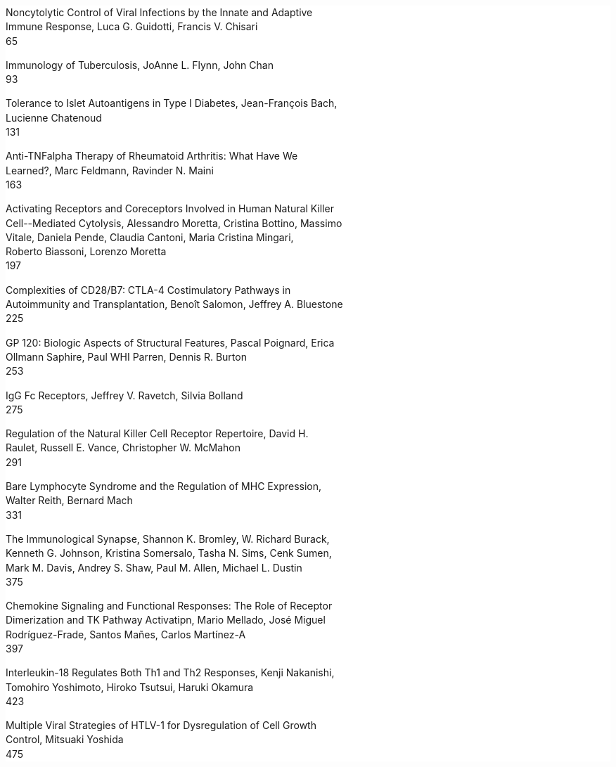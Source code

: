 Noncytolytic Control of Viral Infections by the Innate and Adaptive  
Immune Response, Luca G. Guidotti, Francis V. Chisari  
65  

Immunology of Tuberculosis, JoAnne L. Flynn, John Chan  
93  

Tolerance to Islet Autoantigens in Type I Diabetes, Jean-François Bach,  
Lucienne Chatenoud  
131  

Anti-TNFalpha Therapy of Rheumatoid Arthritis: What Have We  
Learned?, Marc Feldmann, Ravinder N. Maini  
163  

Activating Receptors and Coreceptors Involved in Human Natural Killer  
Cell--Mediated Cytolysis, Alessandro Moretta, Cristina Bottino, Massimo  
Vitale, Daniela Pende, Claudia Cantoni, Maria Cristina Mingari,  
Roberto Biassoni, Lorenzo Moretta  
197  

Complexities of CD28/B7: CTLA-4 Costimulatory Pathways in  
Autoimmunity and Transplantation, Benoît Salomon, Jeffrey A. Bluestone  
225  

GP 120: Biologic Aspects of Structural Features, Pascal Poignard, Erica  
Ollmann Saphire, Paul WHI Parren, Dennis R. Burton  
253  

IgG Fc Receptors, Jeffrey V. Ravetch, Silvia Bolland  
275  

Regulation of the Natural Killer Cell Receptor Repertoire, David H.  
Raulet, Russell E. Vance, Christopher W. McMahon  
291  

Bare Lymphocyte Syndrome and the Regulation of MHC Expression,  
Walter Reith, Bernard Mach  
331  

The Immunological Synapse, Shannon K. Bromley, W. Richard Burack,  
Kenneth G. Johnson, Kristina Somersalo, Tasha N. Sims, Cenk Sumen,  
Mark M. Davis, Andrey S. Shaw, Paul M. Allen, Michael L. Dustin  
375  

Chemokine Signaling and Functional Responses: The Role of Receptor  
Dimerization and TK Pathway Activatipn, Mario Mellado, José Miguel  
Rodríguez-Frade, Santos Mañes, Carlos Martínez-A  
397  

Interleukin-18 Regulates Both Th1 and Th2 Responses, Kenji Nakanishi,  
Tomohiro Yoshimoto, Hiroko Tsutsui, Haruki Okamura  
423  

Multiple Viral Strategies of HTLV-1 for Dysregulation of Cell Growth  
Control, Mitsuaki Yoshida  
475  
